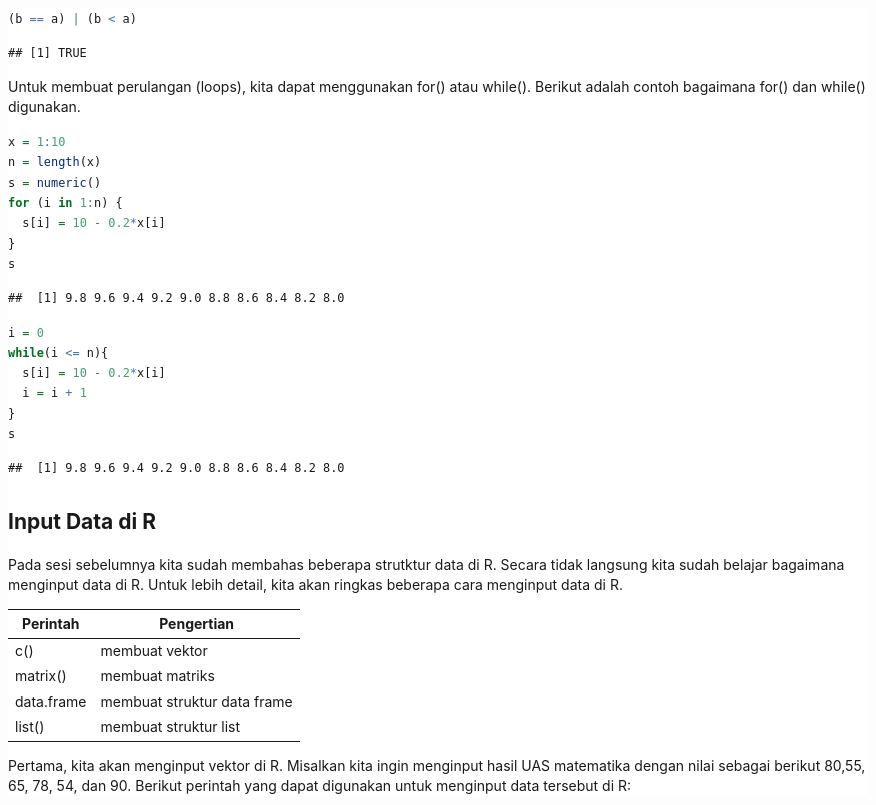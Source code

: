 ``` r
(b == a) | (b < a)
```

    ## [1] TRUE

Untuk membuat perulangan (loops), kita dapat menggunakan for() atau
while(). Berikut adalah contoh bagaimana for() dan while() digunakan.

``` r
x = 1:10
n = length(x)
s = numeric()
for (i in 1:n) {
  s[i] = 10 - 0.2*x[i]
}
s
```

    ##  [1] 9.8 9.6 9.4 9.2 9.0 8.8 8.6 8.4 8.2 8.0

``` r
i = 0
while(i <= n){
  s[i] = 10 - 0.2*x[i]
  i = i + 1
}
s
```

    ##  [1] 9.8 9.6 9.4 9.2 9.0 8.8 8.6 8.4 8.2 8.0

## Input Data di R

Pada sesi sebelumnya kita sudah membahas beberapa strutktur data di R.
Secara tidak langsung kita sudah belajar bagaimana menginput data di R.
Untuk lebih detail, kita akan ringkas beberapa cara menginput data di R.

| Perintah   | Pengertian                  |
|------------|-----------------------------|
| c()        | membuat vektor              |
| matrix()   | membuat matriks             |
| data.frame | membuat struktur data frame |
| list()     | membuat struktur list       |

Pertama, kita akan menginput vektor di R. Misalkan kita ingin menginput
hasil UAS matematika dengan nilai sebagai berikut 80,55, 65, 78, 54, dan
90. Berikut perintah yang dapat digunakan untuk menginput data tersebut
di R:
